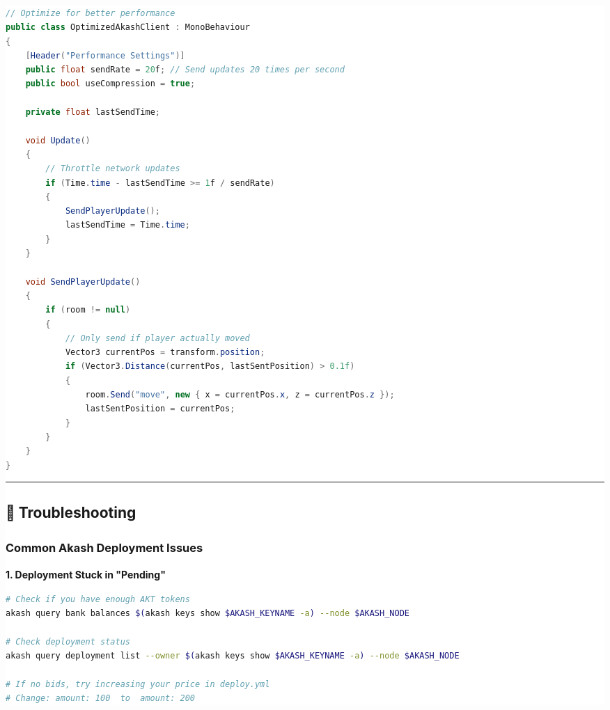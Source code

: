 ```csharp
// Optimize for better performance
public class OptimizedAkashClient : MonoBehaviour
{
    [Header("Performance Settings")]
    public float sendRate = 20f; // Send updates 20 times per second
    public bool useCompression = true;

    private float lastSendTime;

    void Update()
    {
        // Throttle network updates
        if (Time.time - lastSendTime >= 1f / sendRate)
        {
            SendPlayerUpdate();
            lastSendTime = Time.time;
        }
    }

    void SendPlayerUpdate()
    {
        if (room != null)
        {
            // Only send if player actually moved
            Vector3 currentPos = transform.position;
            if (Vector3.Distance(currentPos, lastSentPosition) > 0.1f)
            {
                room.Send("move", new { x = currentPos.x, z = currentPos.z });
                lastSentPosition = currentPos;
            }
        }
    }
}
```

---

## 🔧 Troubleshooting

### Common Akash Deployment Issues

**1. Deployment Stuck in "Pending"**
```bash
# Check if you have enough AKT tokens
akash query bank balances $(akash keys show $AKASH_KEYNAME -a) --node $AKASH_NODE

# Check deployment status
akash query deployment list --owner $(akash keys show $AKASH_KEYNAME -a) --node $AKASH_NODE

# If no bids, try increasing your price in deploy.yml
# Change: amount: 100  to  amount: 200
```
